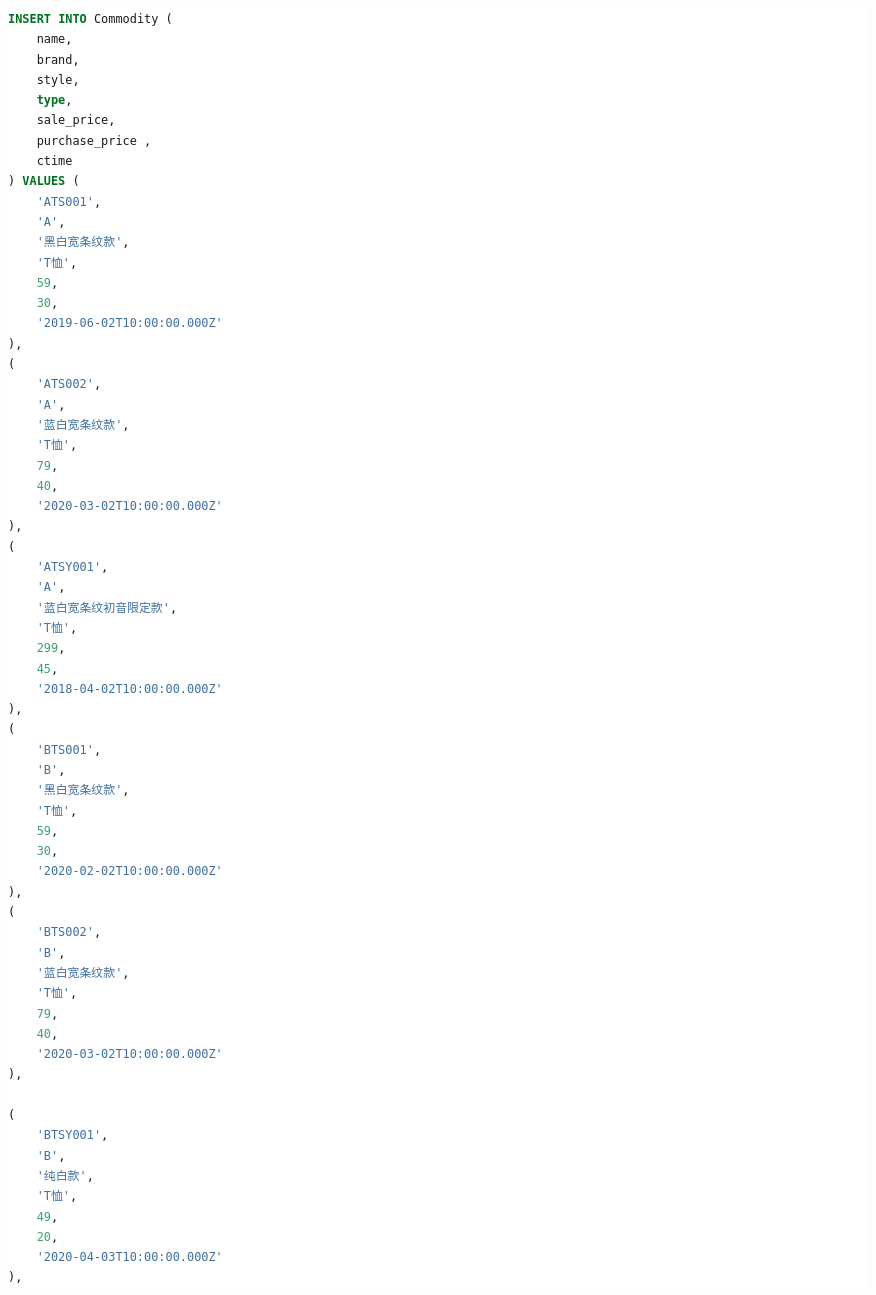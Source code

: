 ```sql
INSERT INTO Commodity ( 
    name,
    brand,
    style,
    type,
    sale_price,
    purchase_price ,
    ctime
) VALUES (
    'ATS001',
    'A',
    '黑白宽条纹款',
    'T恤',
    59,
    30,
    '2019-06-02T10:00:00.000Z'
),
(
    'ATS002',
    'A',
    '蓝白宽条纹款',
    'T恤',
    79,
    40,
    '2020-03-02T10:00:00.000Z'
),
(
    'ATSY001',
    'A',
    '蓝白宽条纹初音限定款',
    'T恤',
    299,
    45,
    '2018-04-02T10:00:00.000Z'
),
(
    'BTS001',
    'B',
    '黑白宽条纹款',
    'T恤',
    59,
    30,
    '2020-02-02T10:00:00.000Z'
),
(
    'BTS002',
    'B',
    '蓝白宽条纹款',
    'T恤',
    79,
    40,
    '2020-03-02T10:00:00.000Z'
),

(
    'BTSY001',
    'B',
    '纯白款',
    'T恤',
    49,
    20,
    '2020-04-03T10:00:00.000Z'
),
```